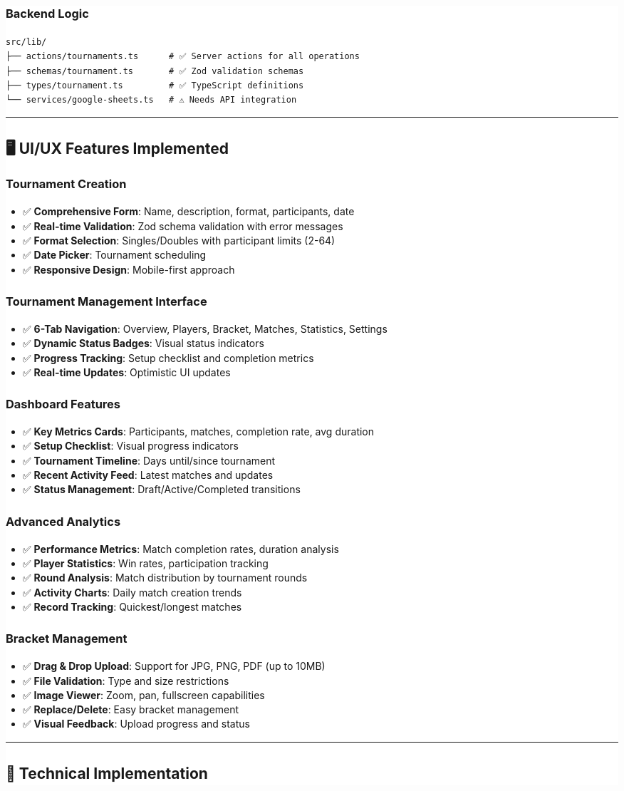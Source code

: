 ### **Backend Logic**
```
src/lib/
├── actions/tournaments.ts      # ✅ Server actions for all operations
├── schemas/tournament.ts       # ✅ Zod validation schemas
├── types/tournament.ts         # ✅ TypeScript definitions
└── services/google-sheets.ts   # ⚠️ Needs API integration
```

---

## 🖥️ **UI/UX Features Implemented**

### **Tournament Creation**
- ✅ **Comprehensive Form**: Name, description, format, participants, date
- ✅ **Real-time Validation**: Zod schema validation with error messages
- ✅ **Format Selection**: Singles/Doubles with participant limits (2-64)
- ✅ **Date Picker**: Tournament scheduling
- ✅ **Responsive Design**: Mobile-first approach

### **Tournament Management Interface**
- ✅ **6-Tab Navigation**: Overview, Players, Bracket, Matches, Statistics, Settings
- ✅ **Dynamic Status Badges**: Visual status indicators
- ✅ **Progress Tracking**: Setup checklist and completion metrics
- ✅ **Real-time Updates**: Optimistic UI updates

### **Dashboard Features**
- ✅ **Key Metrics Cards**: Participants, matches, completion rate, avg duration
- ✅ **Setup Checklist**: Visual progress indicators
- ✅ **Tournament Timeline**: Days until/since tournament
- ✅ **Recent Activity Feed**: Latest matches and updates
- ✅ **Status Management**: Draft/Active/Completed transitions

### **Advanced Analytics**
- ✅ **Performance Metrics**: Match completion rates, duration analysis
- ✅ **Player Statistics**: Win rates, participation tracking
- ✅ **Round Analysis**: Match distribution by tournament rounds
- ✅ **Activity Charts**: Daily match creation trends
- ✅ **Record Tracking**: Quickest/longest matches

### **Bracket Management**
- ✅ **Drag & Drop Upload**: Support for JPG, PNG, PDF (up to 10MB)
- ✅ **File Validation**: Type and size restrictions
- ✅ **Image Viewer**: Zoom, pan, fullscreen capabilities
- ✅ **Replace/Delete**: Easy bracket management
- ✅ **Visual Feedback**: Upload progress and status

---

## 🔧 **Technical Implementation**
